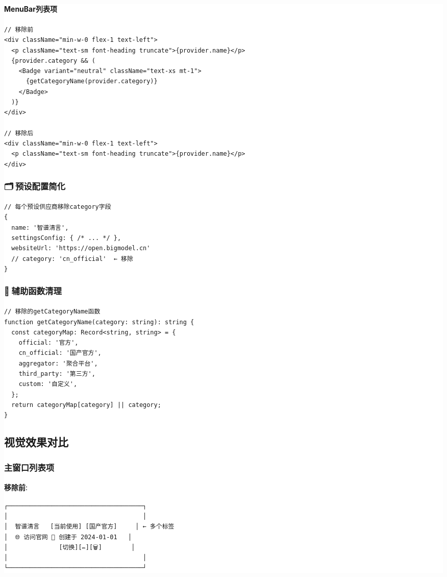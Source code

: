 #### MenuBar列表项
```tsx
// 移除前
<div className="min-w-0 flex-1 text-left">
  <p className="text-sm font-heading truncate">{provider.name}</p>
  {provider.category && (
    <Badge variant="neutral" className="text-xs mt-1">
      {getCategoryName(provider.category)}
    </Badge>
  )}
</div>

// 移除后
<div className="min-w-0 flex-1 text-left">
  <p className="text-sm font-heading truncate">{provider.name}</p>
</div>
```

### 🗂️ 预设配置简化
```tsx
// 每个预设供应商移除category字段
{
  name: '智谱清言',
  settingsConfig: { /* ... */ },
  websiteUrl: 'https://open.bigmodel.cn'
  // category: 'cn_official'  ← 移除
}
```

### 🧹 辅助函数清理
```tsx
// 移除的getCategoryName函数
function getCategoryName(category: string): string {
  const categoryMap: Record<string, string> = {
    official: '官方',
    cn_official: '国产官方', 
    aggregator: '聚合平台',
    third_party: '第三方',
    custom: '自定义',
  };
  return categoryMap[category] || category;
}
```

## 视觉效果对比

### 主窗口列表项

**移除前**:
```
┌─────────────────────────────────────┐
│                                     │
│  智谱清言   [当前使用] [国产官方]     │ ← 多个标签
│  🌐 访问官网 📅 创建于 2024-01-01   │
│              [切换][✏️][🗑️]        │
│                                     │
└─────────────────────────────────────┘
```
